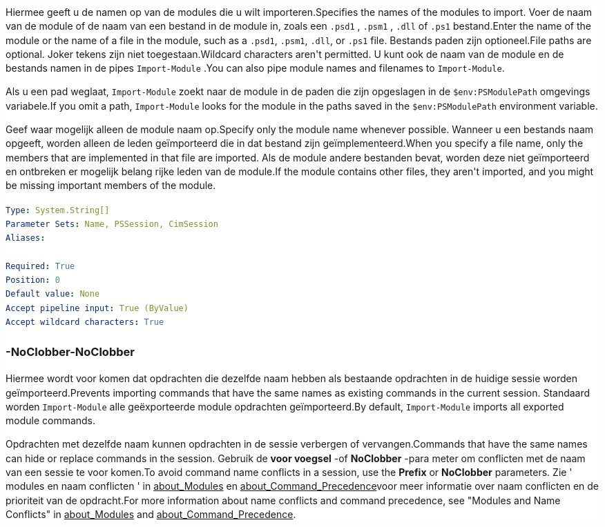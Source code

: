 <span data-ttu-id="390b1-330">Hiermee geeft u de namen op van de modules die u wilt importeren.</span><span class="sxs-lookup"><span data-stu-id="390b1-330">Specifies the names of the modules to import.</span></span> <span data-ttu-id="390b1-331">Voer de naam van de module of de naam van een bestand in de module in, zoals een `.psd1` , `.psm1` , `.dll` of `.ps1` bestand.</span><span class="sxs-lookup"><span data-stu-id="390b1-331">Enter the name of the module or the name of a file in the module, such as a `.psd1`, `.psm1`, `.dll`, or `.ps1` file.</span></span> <span data-ttu-id="390b1-332">Bestands paden zijn optioneel.</span><span class="sxs-lookup"><span data-stu-id="390b1-332">File paths are optional.</span></span> <span data-ttu-id="390b1-333">Joker tekens zijn niet toegestaan.</span><span class="sxs-lookup"><span data-stu-id="390b1-333">Wildcard characters aren't permitted.</span></span> <span data-ttu-id="390b1-334">U kunt ook de naam van de module en de bestands namen in de pipes `Import-Module` .</span><span class="sxs-lookup"><span data-stu-id="390b1-334">You can also pipe module names and filenames to `Import-Module`.</span></span>

<span data-ttu-id="390b1-335">Als u een pad weglaat, `Import-Module` zoekt naar de module in de paden die zijn opgeslagen in de `$env:PSModulePath` omgevings variabele.</span><span class="sxs-lookup"><span data-stu-id="390b1-335">If you omit a path, `Import-Module` looks for the module in the paths saved in the `$env:PSModulePath` environment variable.</span></span>

<span data-ttu-id="390b1-336">Geef waar mogelijk alleen de module naam op.</span><span class="sxs-lookup"><span data-stu-id="390b1-336">Specify only the module name whenever possible.</span></span> <span data-ttu-id="390b1-337">Wanneer u een bestands naam opgeeft, worden alleen de leden geïmporteerd die in dat bestand zijn geïmplementeerd.</span><span class="sxs-lookup"><span data-stu-id="390b1-337">When you specify a file name, only the members that are implemented in that file are imported.</span></span> <span data-ttu-id="390b1-338">Als de module andere bestanden bevat, worden deze niet geïmporteerd en ontbreken er mogelijk belang rijke leden van de module.</span><span class="sxs-lookup"><span data-stu-id="390b1-338">If the module contains other files, they aren't imported, and you might be missing important members of the module.</span></span>

```yaml
Type: System.String[]
Parameter Sets: Name, PSSession, CimSession
Aliases:

Required: True
Position: 0
Default value: None
Accept pipeline input: True (ByValue)
Accept wildcard characters: True
```

### <span data-ttu-id="390b1-339">-NoClobber</span><span class="sxs-lookup"><span data-stu-id="390b1-339">-NoClobber</span></span>

<span data-ttu-id="390b1-340">Hiermee wordt voor komen dat opdrachten die dezelfde naam hebben als bestaande opdrachten in de huidige sessie worden geïmporteerd.</span><span class="sxs-lookup"><span data-stu-id="390b1-340">Prevents importing commands that have the same names as existing commands in the current session.</span></span> <span data-ttu-id="390b1-341">Standaard worden `Import-Module` alle geëxporteerde module opdrachten geïmporteerd.</span><span class="sxs-lookup"><span data-stu-id="390b1-341">By default, `Import-Module` imports all exported module commands.</span></span>

<span data-ttu-id="390b1-342">Opdrachten met dezelfde naam kunnen opdrachten in de sessie verbergen of vervangen.</span><span class="sxs-lookup"><span data-stu-id="390b1-342">Commands that have the same names can hide or replace commands in the session.</span></span> <span data-ttu-id="390b1-343">Gebruik de **voor voegsel** -of **NoClobber** -para meter om conflicten met de naam van een sessie te voor komen.</span><span class="sxs-lookup"><span data-stu-id="390b1-343">To avoid command name conflicts in a session, use the **Prefix** or **NoClobber** parameters.</span></span> <span data-ttu-id="390b1-344">Zie ' modules en naam conflicten ' in [about_Modules](about/about_Modules.md) en [about_Command_Precedence](about/about_Command_Precedence.md)voor meer informatie over naam conflicten en de prioriteit van de opdracht.</span><span class="sxs-lookup"><span data-stu-id="390b1-344">For more information about name conflicts and command precedence, see "Modules and Name Conflicts" in [about_Modules](about/about_Modules.md) and [about_Command_Precedence](about/about_Command_Precedence.md).</span></span>
